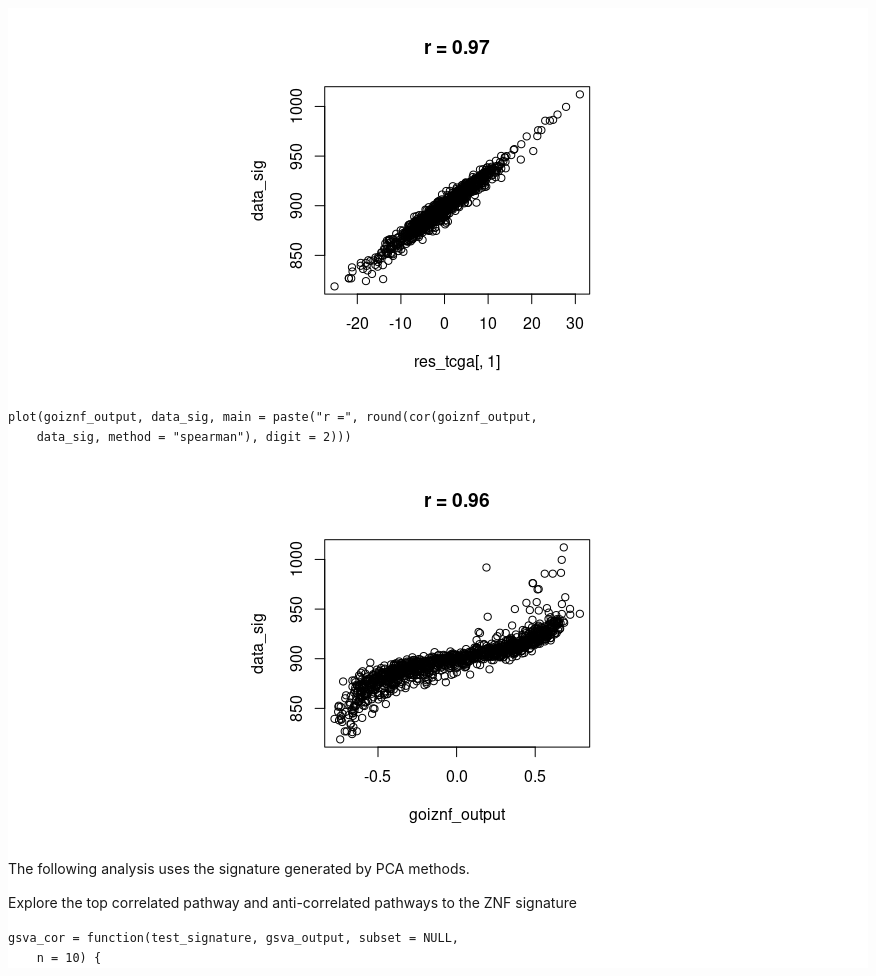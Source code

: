 <img src="HL_220125_znf_signature_gsva_files/figure-markdown_strict/methods_compare-2.png" style="display: block; margin: auto;" />

    plot(goiznf_output, data_sig, main = paste("r =", round(cor(goiznf_output,
        data_sig, method = "spearman"), digit = 2)))

<img src="HL_220125_znf_signature_gsva_files/figure-markdown_strict/methods_compare-3.png" style="display: block; margin: auto;" />

The following analysis uses the signature generated by PCA methods.

Explore the top correlated pathway and anti-correlated pathways to the
ZNF signature

    gsva_cor = function(test_signature, gsva_output, subset = NULL,
        n = 10) {
